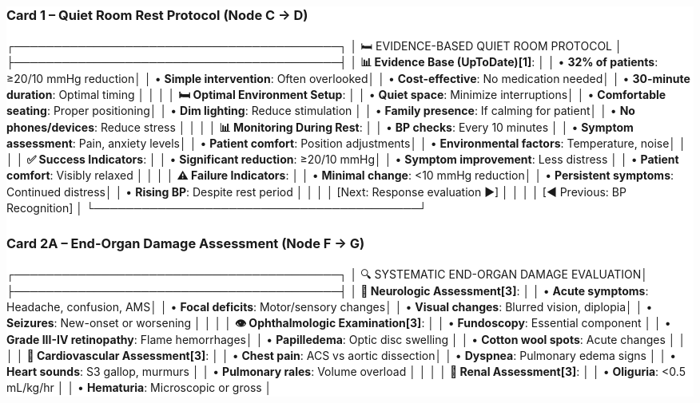 ### Card 1 – Quiet Room Rest Protocol (Node C → D)
┌─────────────────────────────────────────┐
│ 🛏️ EVIDENCE-BASED QUIET ROOM PROTOCOL   │
├─────────────────────────────────────────┤
│ **📊 Evidence Base (UpToDate)[1]**:     │
│ • **32% of patients**: ≥20/10 mmHg reduction│
│ • **Simple intervention**: Often overlooked│
│ • **Cost-effective**: No medication needed│
│ • **30-minute duration**: Optimal timing │
│                                         │
│ **🛏️ Optimal Environment Setup**:       │
│ • **Quiet space**: Minimize interruptions│
│ • **Comfortable seating**: Proper positioning│
│ • **Dim lighting**: Reduce stimulation  │
│ • **Family presence**: If calming for patient│
│ • **No phones/devices**: Reduce stress  │
│                                         │
│ **📊 Monitoring During Rest**:          │
│ • **BP checks**: Every 10 minutes       │
│ • **Symptom assessment**: Pain, anxiety levels│
│ • **Patient comfort**: Position adjustments│
│ • **Environmental factors**: Temperature, noise│
│                                         │
│ **✅ Success Indicators**:              │
│ • **Significant reduction**: ≥20/10 mmHg│
│ • **Symptom improvement**: Less distress │
│ • **Patient comfort**: Visibly relaxed  │
│                                         │
│ **⚠️ Failure Indicators**:              │
│ • **Minimal change**: <10 mmHg reduction│
│ • **Persistent symptoms**: Continued distress│
│ • **Rising BP**: Despite rest period    │
│                                         │
│ [Next: Response evaluation ▶]          │
│                                         │
│ [◀ Previous: BP Recognition]           │
└─────────────────────────────────────────┘

### Card 2A – End-Organ Damage Assessment (Node F → G)
┌─────────────────────────────────────────┐
│ 🔍 SYSTEMATIC END-ORGAN DAMAGE EVALUATION│
├─────────────────────────────────────────┤
│ **🧠 Neurologic Assessment[3]**:        │
│ • **Acute symptoms**: Headache, confusion, AMS│
│ • **Focal deficits**: Motor/sensory changes│
│ • **Visual changes**: Blurred vision, diplopia│
│ • **Seizures**: New-onset or worsening  │
│                                         │
│ **👁️ Ophthalmologic Examination[3]**:   │
│ • **Fundoscopy**: Essential component   │
│ • **Grade III-IV retinopathy**: Flame hemorrhages│
│ • **Papilledema**: Optic disc swelling  │
│ • **Cotton wool spots**: Acute changes  │
│                                         │
│ **💓 Cardiovascular Assessment[3]**:    │
│ • **Chest pain**: ACS vs aortic dissection│
│ • **Dyspnea**: Pulmonary edema signs    │
│ • **Heart sounds**: S3 gallop, murmurs  │
│ • **Pulmonary rales**: Volume overload  │
│                                         │
│ **🫘 Renal Assessment[3]**:             │
│ • **Oliguria**: <0.5 mL/kg/hr          │
│ • **Hematuria**: Microscopic or gross   │